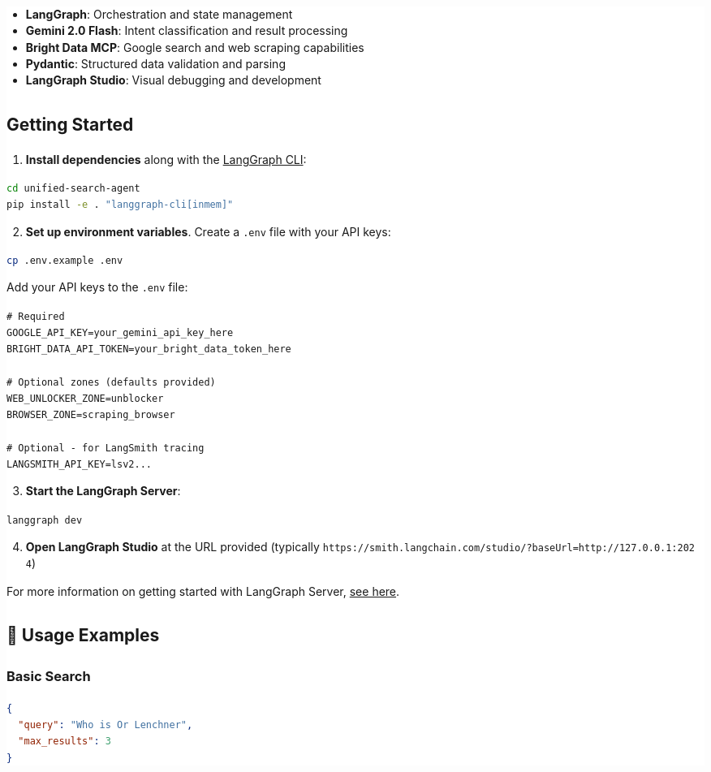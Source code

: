 - **LangGraph**: Orchestration and state management
- **Gemini 2.0 Flash**: Intent classification and result processing
- **Bright Data MCP**: Google search and web scraping capabilities
- **Pydantic**: Structured data validation and parsing
- **LangGraph Studio**: Visual debugging and development

## Getting Started




1. **Install dependencies** along with the [LangGraph CLI](https://langchain-ai.github.io/langgraph/concepts/langgraph_cli/):

```bash
cd unified-search-agent
pip install -e . "langgraph-cli[inmem]"
```

2. **Set up environment variables**. Create a `.env` file with your API keys:

```bash
cp .env.example .env
```

Add your API keys to the `.env` file:

```text
# Required
GOOGLE_API_KEY=your_gemini_api_key_here
BRIGHT_DATA_API_TOKEN=your_bright_data_token_here

# Optional zones (defaults provided)
WEB_UNLOCKER_ZONE=unblocker
BROWSER_ZONE=scraping_browser

# Optional - for LangSmith tracing
LANGSMITH_API_KEY=lsv2...
```

3. **Start the LangGraph Server**:

```shell
langgraph dev
```

4. **Open LangGraph Studio** at the URL provided (typically `https://smith.langchain.com/studio/?baseUrl=http://127.0.0.1:2024`)

For more information on getting started with LangGraph Server, [see here](https://langchain-ai.github.io/langgraph/tutorials/langgraph-platform/local-server/).

## 📝 Usage Examples

### Basic Search
```json
{
  "query": "Who is Or Lenchner",
  "max_results": 3
}
```
